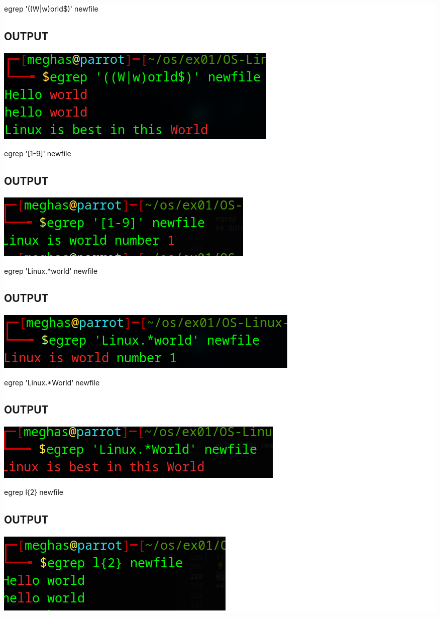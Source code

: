 egrep '((W|w)orld$)' newfile 
## OUTPUT
![catfile22](./img/22-cat-file22.png)


egrep '[1-9]' newfile 
## OUTPUT
![catfile23](./img/23-cat-file.png)


egrep 'Linux.*world' newfile 
## OUTPUT
![catfiles24](./img/23-cat-file23.png)

egrep 'Linux.*World' newfile 
## OUTPUT
![catfiless24](./img/24-cat-file24.png)

egrep l{2} newfile
## OUTPUT
![catfiles25](./img/25-cat-file25.png)
